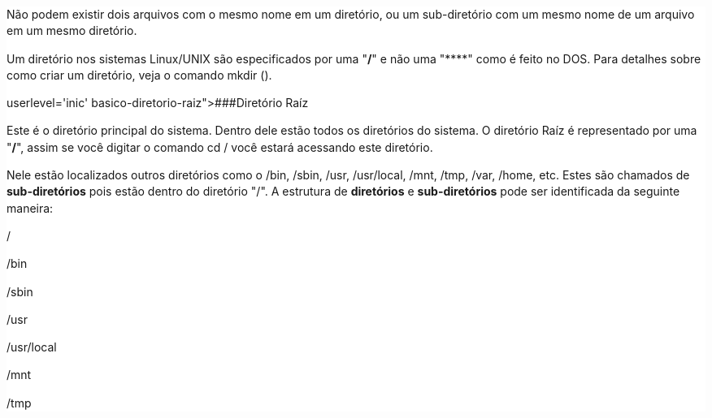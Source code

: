 

Não podem existir dois arquivos com o <literal>mesmo nome em um
diretório, ou um sub-diretório com um mesmo nome de um arquivo em um mesmo
diretório.



Um diretório nos sistemas <command>Linux/UNIX são especificados por
uma "**/**" e não uma "**\**" como é feito no
<command>DOS.  Para detalhes sobre como criar um diretório, veja o
comando <command>mkdir (<xref linkend="comando-mkdir"/>).



 userlevel='inic' basico-diretorio-raiz">###Diretório Raíz

Este é o diretório principal do sistema.  Dentro dele estão todos os diretórios
do sistema.  O diretório Raíz é representado por uma "**/**",
assim se você digitar o comando <literal>cd / você estará acessando
este diretório.


Nele estão localizados outros diretórios como o <filename>/bin, /sbin, /usr,
/usr/local, /mnt, /tmp, /var, /home,</filename> etc.  Estes são chamados de
**sub-diretórios** pois estão dentro do diretório
"<filename>/</filename>".  A estrutura de **diretórios** e
**sub-diretórios** pode ser identificada da seguinte maneira:

<itemizedlist>
<listitem>

/


<listitem>

/bin


<listitem>

/sbin


<listitem>

/usr


<listitem>

/usr/local


<listitem>

/mnt


<listitem>

/tmp


<listitem>
